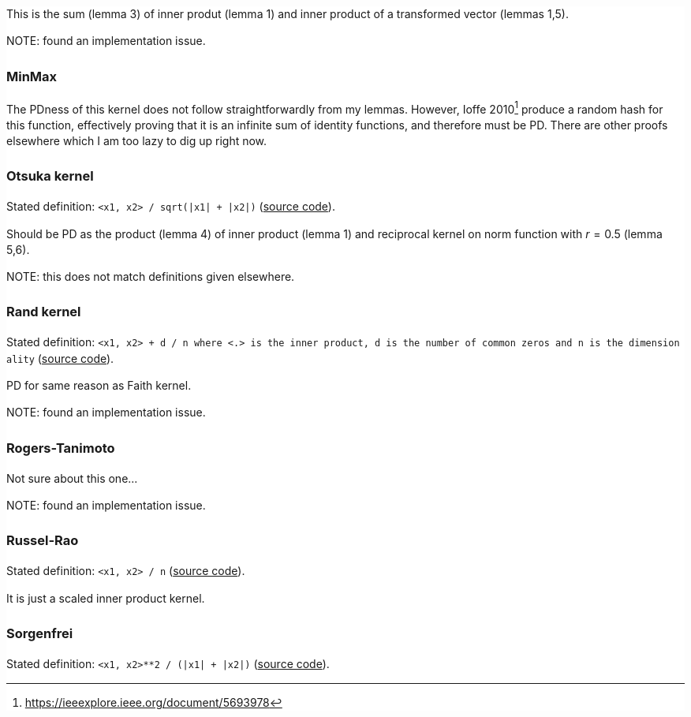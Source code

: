 This is the sum (lemma 3) of inner produt (lemma 1) and inner product of a
transformed vector (lemmas 1,5).

NOTE: found an implementation issue.

### MinMax

The PDness of this kernel does not follow straightforwardly from my lemmas.
However, Ioffe 2010[^ioffe] produce a random hash for this function,
effectively proving that it is an infinite sum of identity functions, and
therefore must be PD. There are other proofs elsewhere which I am too lazy to
dig up right now.

[^ioffe]: <https://ieeexplore.ieee.org/document/5693978>

### Otsuka kernel

Stated definition: `<x1, x2> / sqrt(|x1| + |x2|)`
([source code](https://github.com/leojklarner/gauche/blob/3380401387873e826a81454ab22ab452dca41ae9/gauche/kernels/fingerprint_kernels/otsuka_kernel.py#L12-L45)).

Should be PD as the product (lemma 4) of inner product (lemma 1) and reciprocal
kernel on norm function with $r=0.5$ (lemma 5,6).

NOTE: this does not match definitions given elsewhere.

### Rand kernel

Stated definition: `<x1, x2> + d / n where <.> is the inner product, d is the number of common zeros and n is the dimensionality`
([source code](https://github.com/leojklarner/gauche/blob/3380401387873e826a81454ab22ab452dca41ae9/gauche/kernels/fingerprint_kernels/rand_kernel.py#L12-L42)).

PD for same reason as Faith kernel.

NOTE: found an implementation issue.

### Rogers-Tanimoto

Not sure about this one...

NOTE: found an implementation issue.

### Russel-Rao

Stated definition: `<x1, x2> / n`
([source code](https://github.com/leojklarner/gauche/blob/3380401387873e826a81454ab22ab452dca41ae9/gauche/kernels/fingerprint_kernels/russell_rao_kernel.py#L12-L42)).

It is just a scaled inner product kernel.

### Sorgenfrei

Stated definition: `<x1, x2>**2 / (|x1| + |x2|)`
([source code](https://github.com/leojklarner/gauche/blob/3380401387873e826a81454ab22ab452dca41ae9/gauche/kernels/fingerprint_kernels/sogenfrei_kernel.py#L12-L45)).


[^paper]: DOI <https://doi.org/10.1016/j.tcs.2018.06.052>
[^innerprod]: this is the most classic kernel! Simple proof of PDness: if $X$ is a dataset, then $v^T X  X^T  v = (X^T  v)^T \cdot (X^T  v) = \|X^T v\|_2^2\geq 0$.
[^pdbook]: DOI: <https://doi.org/10.1515/9781400827787>
[^claudehelped]: I'll be honest: I actually asked Claude for help. Clearly I've forgotten the tricks I used in high school / undergrad to solve these kinds of questions.
[^trfpaper]: <https://arxiv.org/abs/2306.14809>